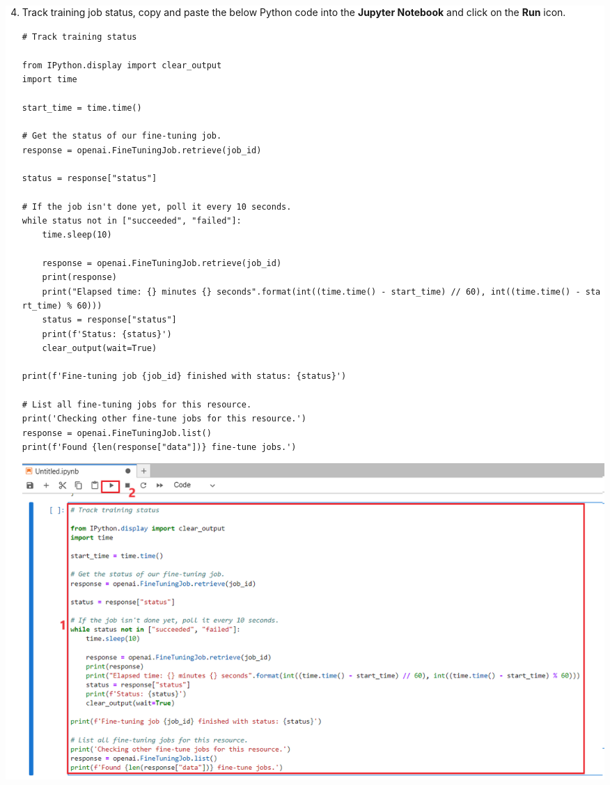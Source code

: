 4.  Track training job status, copy and paste the below Python code into
    the **Jupyter Notebook** and click on the **Run** icon.
    ```
    # Track training status
    
    from IPython.display import clear_output
    import time
    
    start_time = time.time()
    
    # Get the status of our fine-tuning job.
    response = openai.FineTuningJob.retrieve(job_id)
    
    status = response["status"]
    
    # If the job isn't done yet, poll it every 10 seconds.
    while status not in ["succeeded", "failed"]:
        time.sleep(10)
        
        response = openai.FineTuningJob.retrieve(job_id)
        print(response)
        print("Elapsed time: {} minutes {} seconds".format(int((time.time() - start_time) // 60), int((time.time() - start_time) % 60)))
        status = response["status"]
        print(f'Status: {status}')
        clear_output(wait=True)
    
    print(f'Fine-tuning job {job_id} finished with status: {status}')
    
    # List all fine-tuning jobs for this resource.
    print('Checking other fine-tune jobs for this resource.')
    response = openai.FineTuningJob.list()
    print(f'Found {len(response["data"])} fine-tune jobs.')
    ```
    ![](./media/image56.png)
